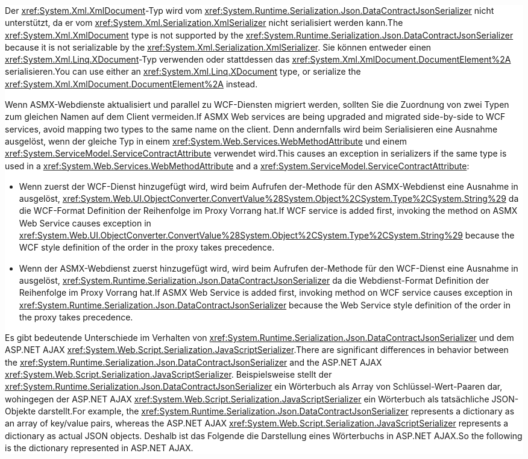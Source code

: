  <span data-ttu-id="fe453-140">Der <xref:System.Xml.XmlDocument>-Typ wird vom <xref:System.Runtime.Serialization.Json.DataContractJsonSerializer> nicht unterstützt, da er vom <xref:System.Xml.Serialization.XmlSerializer> nicht serialisiert werden kann.</span><span class="sxs-lookup"><span data-stu-id="fe453-140">The <xref:System.Xml.XmlDocument> type is not supported by the <xref:System.Runtime.Serialization.Json.DataContractJsonSerializer> because it is not serializable by the <xref:System.Xml.Serialization.XmlSerializer>.</span></span> <span data-ttu-id="fe453-141">Sie können entweder einen <xref:System.Xml.Linq.XDocument>-Typ verwenden oder stattdessen das <xref:System.Xml.XmlDocument.DocumentElement%2A> serialisieren.</span><span class="sxs-lookup"><span data-stu-id="fe453-141">You can use either an <xref:System.Xml.Linq.XDocument> type, or serialize the <xref:System.Xml.XmlDocument.DocumentElement%2A> instead.</span></span>

 <span data-ttu-id="fe453-142">Wenn ASMX-Webdienste aktualisiert und parallel zu WCF-Diensten migriert werden, sollten Sie die Zuordnung von zwei Typen zum gleichen Namen auf dem Client vermeiden.</span><span class="sxs-lookup"><span data-stu-id="fe453-142">If ASMX Web services are being upgraded and migrated side-by-side to WCF services, avoid mapping two types to the same name on the client.</span></span> <span data-ttu-id="fe453-143">Denn andernfalls wird beim Serialisieren eine Ausnahme ausgelöst, wenn der gleiche Typ in einem <xref:System.Web.Services.WebMethodAttribute> und einem <xref:System.ServiceModel.ServiceContractAttribute> verwendet wird.</span><span class="sxs-lookup"><span data-stu-id="fe453-143">This causes an exception in serializers if the same type is used in a <xref:System.Web.Services.WebMethodAttribute> and a <xref:System.ServiceModel.ServiceContractAttribute>:</span></span>

- <span data-ttu-id="fe453-144">Wenn zuerst der WCF-Dienst hinzugefügt wird, wird beim Aufrufen der-Methode für den ASMX-Webdienst eine Ausnahme in ausgelöst, <xref:System.Web.UI.ObjectConverter.ConvertValue%28System.Object%2CSystem.Type%2CSystem.String%29> da die WCF-Format Definition der Reihenfolge im Proxy Vorrang hat.</span><span class="sxs-lookup"><span data-stu-id="fe453-144">If WCF service is added first, invoking the method on ASMX Web Service causes exception in <xref:System.Web.UI.ObjectConverter.ConvertValue%28System.Object%2CSystem.Type%2CSystem.String%29> because the WCF style definition of the order in the proxy takes precedence.</span></span>

- <span data-ttu-id="fe453-145">Wenn der ASMX-Webdienst zuerst hinzugefügt wird, wird beim Aufrufen der-Methode für den WCF-Dienst eine Ausnahme in ausgelöst, <xref:System.Runtime.Serialization.Json.DataContractJsonSerializer> da die Webdienst-Format Definition der Reihenfolge im Proxy Vorrang hat.</span><span class="sxs-lookup"><span data-stu-id="fe453-145">If ASMX Web Service is added first, invoking method on WCF service causes exception in <xref:System.Runtime.Serialization.Json.DataContractJsonSerializer> because the Web Service style definition of the order in the proxy takes precedence.</span></span>

 <span data-ttu-id="fe453-146">Es gibt bedeutende Unterschiede im Verhalten von <xref:System.Runtime.Serialization.Json.DataContractJsonSerializer> und dem ASP.NET AJAX <xref:System.Web.Script.Serialization.JavaScriptSerializer>.</span><span class="sxs-lookup"><span data-stu-id="fe453-146">There are significant differences in behavior between the <xref:System.Runtime.Serialization.Json.DataContractJsonSerializer> and the ASP.NET AJAX <xref:System.Web.Script.Serialization.JavaScriptSerializer>.</span></span> <span data-ttu-id="fe453-147">Beispielsweise stellt der <xref:System.Runtime.Serialization.Json.DataContractJsonSerializer> ein Wörterbuch als Array von Schlüssel-Wert-Paaren dar, wohingegen der ASP.NET AJAX <xref:System.Web.Script.Serialization.JavaScriptSerializer> ein Wörterbuch als tatsächliche JSON-Objekte darstellt.</span><span class="sxs-lookup"><span data-stu-id="fe453-147">For example, the <xref:System.Runtime.Serialization.Json.DataContractJsonSerializer> represents a dictionary as an array of key/value pairs, whereas the ASP.NET AJAX <xref:System.Web.Script.Serialization.JavaScriptSerializer> represents a dictionary as actual JSON objects.</span></span> <span data-ttu-id="fe453-148">Deshalb ist das Folgende die Darstellung eines Wörterbuchs in ASP.NET AJAX.</span><span class="sxs-lookup"><span data-stu-id="fe453-148">So the following is the dictionary represented in ASP.NET AJAX.</span></span>
